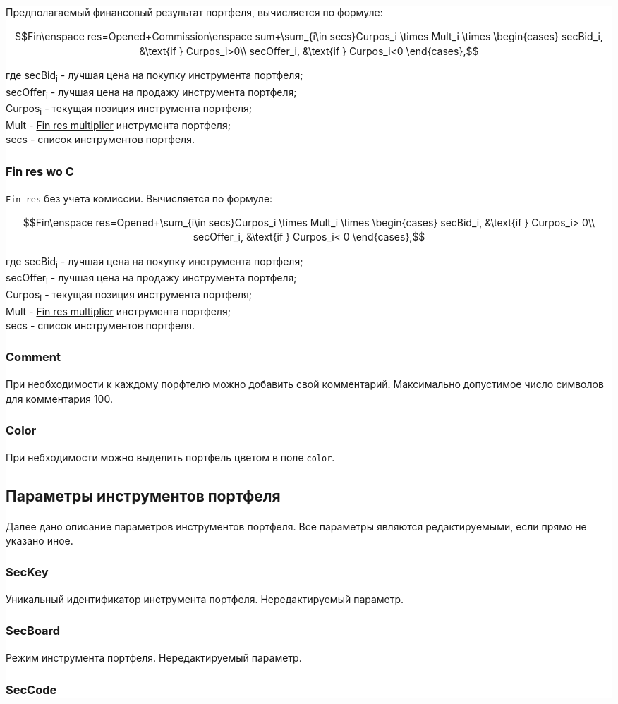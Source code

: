 Предполагаемый финансовый результат портфеля, вычисляется по формуле:

$$Fin\enspace res=Opened+Commission\enspace sum+\sum_{i\in secs}Curpos_i \times Mult_i \times
   \begin{cases} 
     secBid_i, &\text{if } Curpos_i>0\\ 
   secOffer_i, &\text{if } Curpos_i<0 
   \end{cases},$$

где secBid<sub>i</sub> - лучшая цена на покупку инструмента портфеля;  
secOffer<sub>i</sub> - лучшая цена на продажу инструмента портфеля;  
Curpos<sub>i</sub> - текущая позиция инструмента портфеля;  
Mult - [Fin res multiplier](05-params-description.md#s.fin_res_mult) инструмента портфеля;  
secs - список инструментов портфеля.

### Fin res wo C <Anchor :ids="['p.fin_res_wo_c']" />

`Fin res` без учета комиссии. Вычисляется по формуле:

$$Fin\enspace res=Opened+\sum_{i\in secs}Curpos_i \times Mult_i \times 
   \begin{cases} 
     secBid_i, &\text{if } Curpos_i> 0\\ 
   secOffer_i, &\text{if } Curpos_i< 0 
   \end{cases},$$

где secBid<sub>i</sub> - лучшая цена на покупку инструмента портфеля;  
secOffer<sub>i</sub> - лучшая цена на продажу инструмента портфеля;  
Curpos<sub>i</sub> - текущая позиция инструмента портфеля;  
Mult - [Fin res multiplier](05-params-description.md#s.fin_res_mult) инструмента портфеля;  
secs - список инструментов портфеля.

### Comment <Anchor :ids="['p.comment']" />

При необходимости к каждому порфтелю можно добавить свой комментарий. Максимально допустимое число символов для комментария 100.

### Color <Anchor :ids="['p.color']" />

При небходимости можно выделить портфель цветом в поле `color`.

## Параметры инструментов портфеля 

Далее дано описание параметров инструментов портфеля. Все параметры являются редактируемыми, если прямо не указано иное.

### SecKey <Anchor :ids="['s.sec_key']" />

Уникальный идентификатор инструмента портфеля. Нередактируемый параметр.

### SecBoard <Anchor :ids="['s.sec_board']" />

Режим инструмента портфеля. Нередактируемый параметр.

### SecCode <Anchor :ids="['s.sec_code']" />
